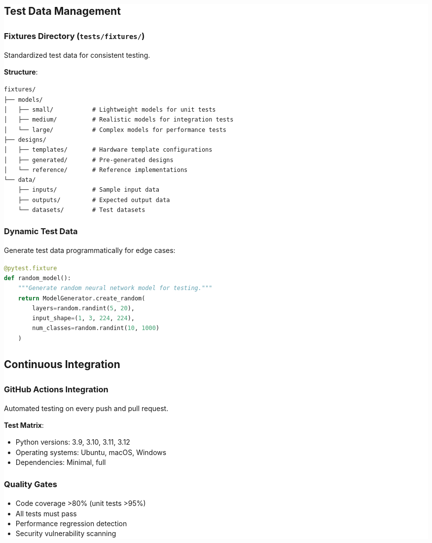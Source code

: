 ## Test Data Management

### Fixtures Directory (`tests/fixtures/`)
Standardized test data for consistent testing.

**Structure**:
```
fixtures/
├── models/
│   ├── small/           # Lightweight models for unit tests
│   ├── medium/          # Realistic models for integration tests
│   └── large/           # Complex models for performance tests
├── designs/
│   ├── templates/       # Hardware template configurations
│   ├── generated/       # Pre-generated designs
│   └── reference/       # Reference implementations
└── data/
    ├── inputs/          # Sample input data
    ├── outputs/         # Expected output data
    └── datasets/        # Test datasets
```

### Dynamic Test Data
Generate test data programmatically for edge cases:

```python
@pytest.fixture
def random_model():
    """Generate random neural network model for testing."""
    return ModelGenerator.create_random(
        layers=random.randint(5, 20),
        input_shape=(1, 3, 224, 224),
        num_classes=random.randint(10, 1000)
    )
```

## Continuous Integration

### GitHub Actions Integration
Automated testing on every push and pull request.

**Test Matrix**:
- Python versions: 3.9, 3.10, 3.11, 3.12
- Operating systems: Ubuntu, macOS, Windows
- Dependencies: Minimal, full

### Quality Gates
- Code coverage >80% (unit tests >95%)
- All tests must pass
- Performance regression detection
- Security vulnerability scanning
